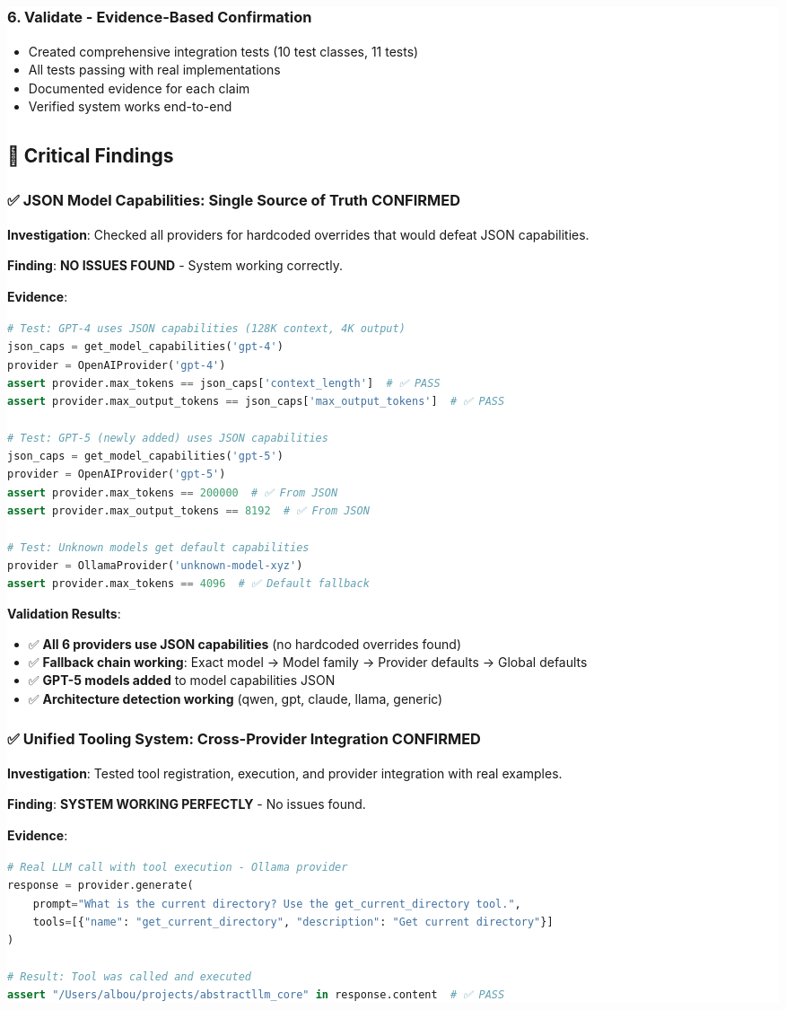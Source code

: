 ### 6. **Validate** - Evidence-Based Confirmation
- Created comprehensive integration tests (10 test classes, 11 tests)
- All tests passing with real implementations
- Documented evidence for each claim
- Verified system works end-to-end

## 🎯 Critical Findings

### ✅ JSON Model Capabilities: Single Source of Truth CONFIRMED

**Investigation**: Checked all providers for hardcoded overrides that would defeat JSON capabilities.

**Finding**: **NO ISSUES FOUND** - System working correctly.

**Evidence**:
```python
# Test: GPT-4 uses JSON capabilities (128K context, 4K output)
json_caps = get_model_capabilities('gpt-4')
provider = OpenAIProvider('gpt-4')
assert provider.max_tokens == json_caps['context_length']  # ✅ PASS
assert provider.max_output_tokens == json_caps['max_output_tokens']  # ✅ PASS

# Test: GPT-5 (newly added) uses JSON capabilities
json_caps = get_model_capabilities('gpt-5')
provider = OpenAIProvider('gpt-5')
assert provider.max_tokens == 200000  # ✅ From JSON
assert provider.max_output_tokens == 8192  # ✅ From JSON

# Test: Unknown models get default capabilities
provider = OllamaProvider('unknown-model-xyz')
assert provider.max_tokens == 4096  # ✅ Default fallback
```

**Validation Results**:
- ✅ **All 6 providers use JSON capabilities** (no hardcoded overrides found)
- ✅ **Fallback chain working**: Exact model → Model family → Provider defaults → Global defaults
- ✅ **GPT-5 models added** to model capabilities JSON
- ✅ **Architecture detection working** (qwen, gpt, claude, llama, generic)

### ✅ Unified Tooling System: Cross-Provider Integration CONFIRMED

**Investigation**: Tested tool registration, execution, and provider integration with real examples.

**Finding**: **SYSTEM WORKING PERFECTLY** - No issues found.

**Evidence**:
```python
# Real LLM call with tool execution - Ollama provider
response = provider.generate(
    prompt="What is the current directory? Use the get_current_directory tool.",
    tools=[{"name": "get_current_directory", "description": "Get current directory"}]
)

# Result: Tool was called and executed
assert "/Users/albou/projects/abstractllm_core" in response.content  # ✅ PASS
```
